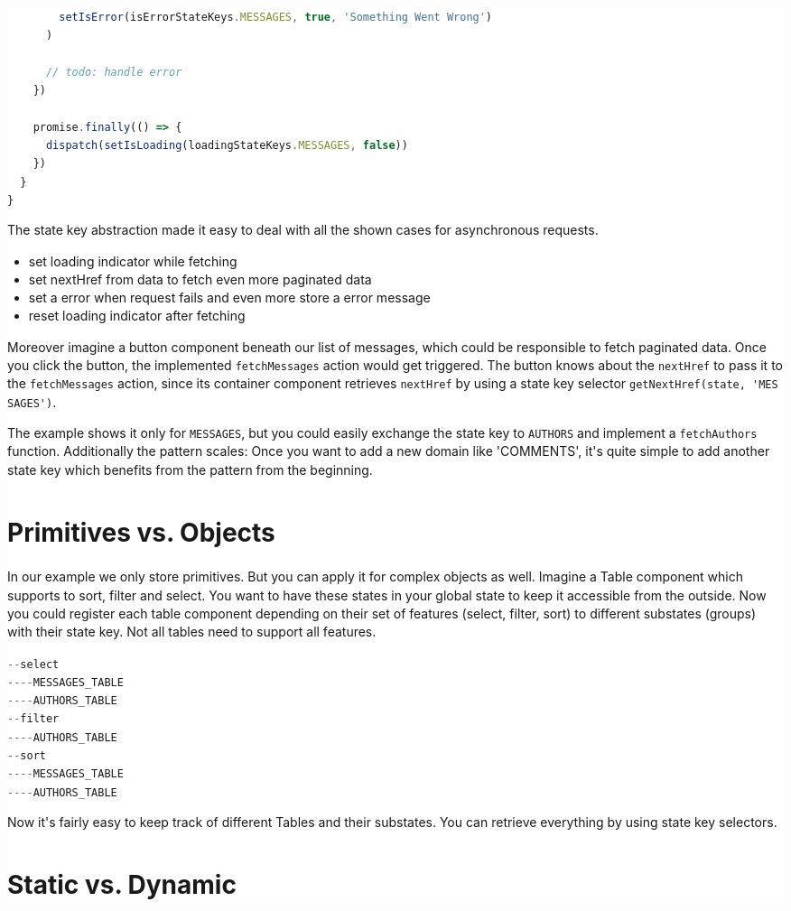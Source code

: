 ```javascript
        setIsError(isErrorStateKeys.MESSAGES, true, 'Something Went Wrong')
      )

      // todo: handle error
    })

    promise.finally(() => {
      dispatch(setIsLoading(loadingStateKeys.MESSAGES, false))
    })
  }
}
```

The state key abstraction made it easy to deal with all the shown cases for asynchronous requests.

- set loading indicator while fetching
- set nextHref from data to fetch even more paginated data
- set a error when request fails and even more store a error message
- reset loading indicator after fetching

Moreover imagine a button component beneath our list of messages, which could be responsible to fetch paginated data. Once you click the button, the implemented `fetchMessages` action would get triggered. The button knows about the `nextHref` to pass it to the `fetchMessages` action, since its container component retrieves `nextHref` by using a state key selector `getNextHref(state, 'MESSAGES')`.

The example shows it only for `MESSAGES`, but you could easily exchange the state key to `AUTHORS` and implement a `fetchAuthors` function. Additionally the pattern scales: Once you want to add a new domain like 'COMMENTS', it's quite simple to add another state key which benefits from the pattern from the beginning.

# Primitives vs. Objects

In our example we only store primitives. But you can apply it for complex objects as well. Imagine a Table component which supports to sort, filter and select. You want to have these states in your global state to keep it accessible from the outside. Now you could register each table component depending on their set of features (select, filter, sort) to different substates (groups) with their state key. Not all tables need to support all features.

```javascript
--select
----MESSAGES_TABLE
----AUTHORS_TABLE
--filter
----AUTHORS_TABLE
--sort
----MESSAGES_TABLE
----AUTHORS_TABLE
```

Now it's fairly easy to keep track of different Tables and their substates. You can retrieve everything by using state key selectors.

# Static vs. Dynamic
